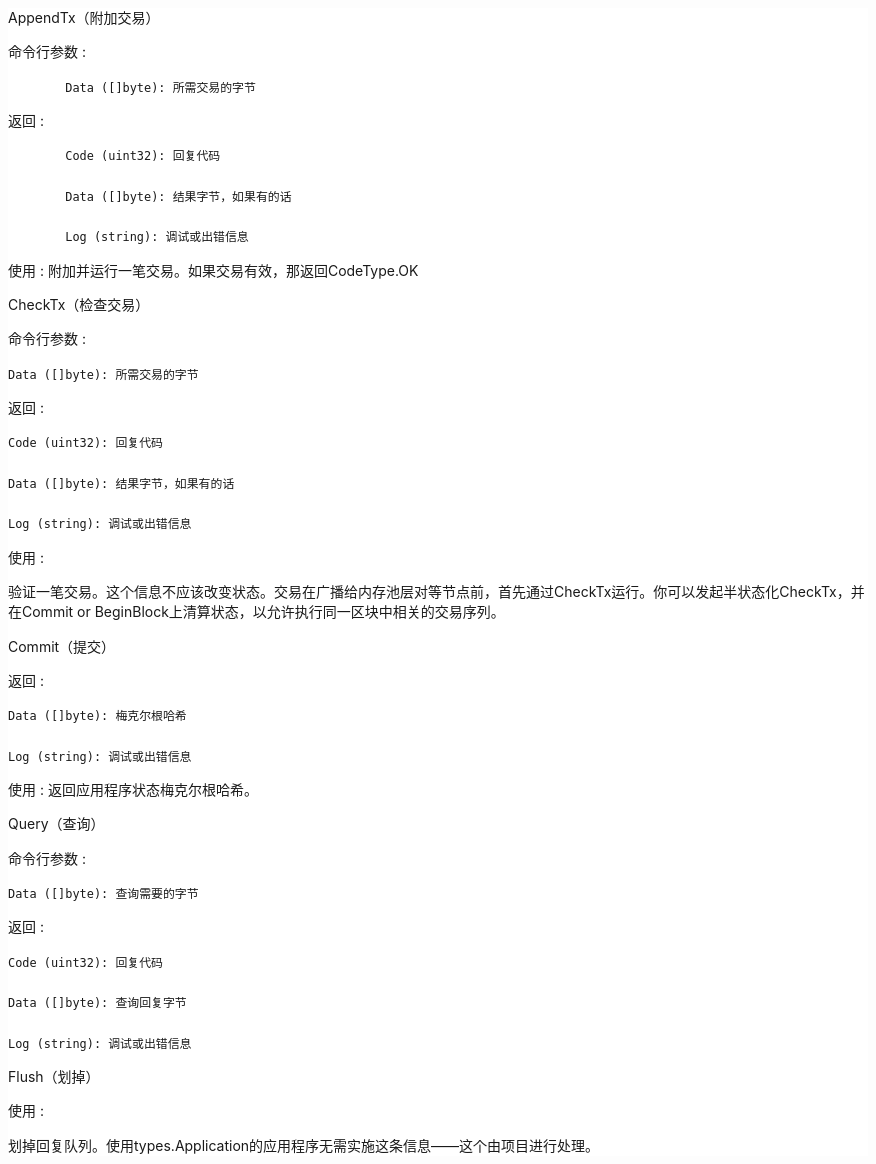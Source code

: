 AppendTx（附加交易）

命令行参数 :

            Data ([]byte): 所需交易的字节

返回 :

            Code (uint32): 回复代码

            Data ([]byte): 结果字节，如果有的话

            Log (string): 调试或出错信息

使用 : 附加并运行一笔交易。如果交易有效，那返回CodeType.OK

CheckTx（检查交易）

命令行参数 :

    Data ([]byte): 所需交易的字节

返回 :

    Code (uint32): 回复代码

    Data ([]byte): 结果字节，如果有的话

    Log (string): 调试或出错信息

使用 :

验证一笔交易。这个信息不应该改变状态。交易在广播给内存池层对等节点前，首先通过CheckTx运行。你可以发起半状态化CheckTx，并在Commit or BeginBlock上清算状态，以允许执行同一区块中相关的交易序列。

Commit（提交）

返回 :

    Data ([]byte): 梅克尔根哈希

    Log (string): 调试或出错信息

使用 : 返回应用程序状态梅克尔根哈希。

Query（查询）

命令行参数 :

    Data ([]byte): 查询需要的字节

返回 :

    Code (uint32): 回复代码

    Data ([]byte): 查询回复字节

    Log (string): 调试或出错信息

Flush（划掉）

使用 :

划掉回复队列。使用types.Application的应用程序无需实施这条信息——这个由项目进行处理。
